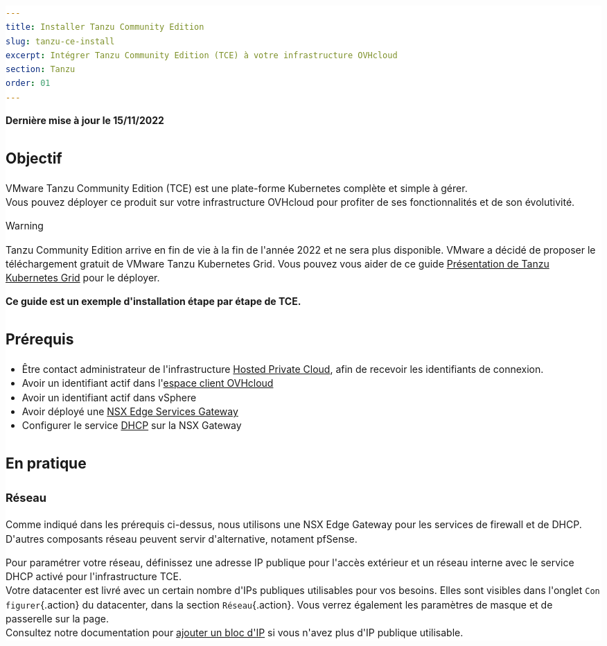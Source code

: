 ```yaml
---
title: Installer Tanzu Community Edition
slug: tanzu-ce-install
excerpt: Intégrer Tanzu Community Edition (TCE) à votre infrastructure OVHcloud
section: Tanzu
order: 01
---
```


**Dernière mise à jour le 15/11/2022**

## Objectif

VMware Tanzu Community Edition (TCE) est une plate-forme Kubernetes complète et simple à gérer.<br>
Vous pouvez déployer ce produit sur votre infrastructure OVHcloud pour profiter de ses fonctionnalités et de son évolutivité.

> [!warning]
>
> Tanzu Community Edition arrive en fin de vie à la fin de l'année 2022 et ne sera plus disponible. VMware a décidé de proposer le téléchargement gratuit de VMware Tanzu Kubernetes Grid. Vous pouvez vous aider de ce guide  [Présentation de Tanzu Kubernetes Grid](https://docs.ovh.com/fr/private-cloud/tanzu-tkgm-presentation/) pour le déployer.
>


**Ce guide est un exemple d'installation étape par étape de TCE.**

## Prérequis



- Être contact administrateur de l'infrastructure [Hosted Private Cloud](https://www.ovhcloud.com/fr/enterprise/products/hosted-private-cloud/), afin de recevoir les identifiants de connexion.
- Avoir un identifiant actif dans l'[espace client OVHcloud](https://www.ovh.com/auth/?action=gotomanager&from=https://www.ovh.com/fr/&ovhSubsidiary=fr)
- Avoir un identifiant actif dans vSphere
- Avoir déployé une [NSX Edge Services Gateway](https://docs.ovh.com/fr/private-cloud/comment-deployer-une-nsx-edge-gateway/)
- Configurer le service [DHCP](https://docs.ovh.com/fr/private-cloud/configurer-le-dhcp-sur-une-edge-nsx/) sur la NSX Gateway

## En pratique

### Réseau

Comme indiqué dans les prérequis ci-dessus, nous utilisons une NSX Edge Gateway pour les services de firewall et de DHCP.<br>
D'autres composants réseau peuvent servir d'alternative, notament pfSense.<br>

Pour paramétrer votre réseau, définissez une adresse IP publique pour l'accès extérieur et un réseau interne avec le service DHCP activé pour l'infrastructure TCE.<br>
Votre datacenter est livré avec un certain nombre d'IPs publiques utilisables pour vos besoins. Elles sont visibles dans l'onglet `Configurer`{.action} du datacenter, dans la section `Réseau`{.action}. Vous verrez également les paramètres de masque et de passerelle sur la page.<br>
Consultez notre documentation pour [ajouter un bloc d'IP](https://docs.ovh.com/fr/private-cloud/ajout-de-bloc-ip/) si vous n'avez plus d'IP publique utilisable.
